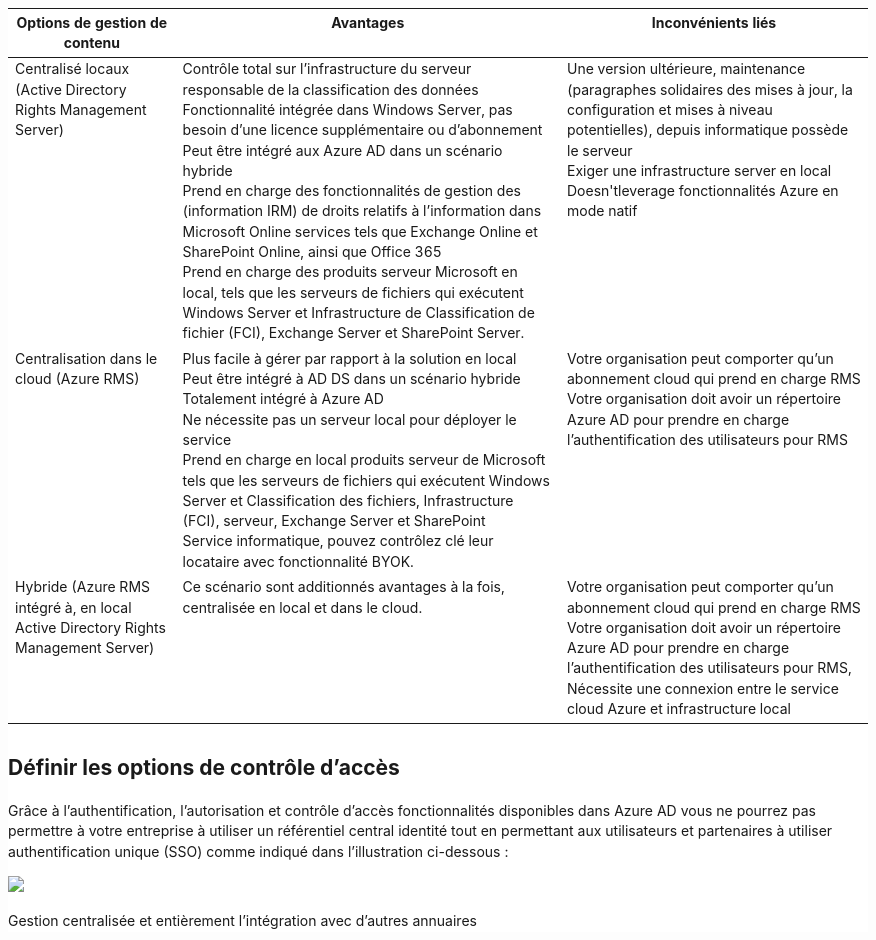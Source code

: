 | Options de gestion de contenu                                                               | Avantages                                                                                                                                                                                                                                                                                                                                                                                                                                                                                                                                                             | Inconvénients liés                                                                                                                                                                                                                               |
|------------------------------------------------------------------------------------------|------------------------------------------------------------------------------------------------------------------------------------------------------------------------------------------------------------------------------------------------------------------------------------------------------------------------------------------------------------------------------------------------------------------------------------------------------------------------------------------------------------------------------------------------------------------------|---------------------------------------------------------------------------------------------------------------------------------------------------------------------------------------------------------------------------------------------|
| Centralisé locaux (Active Directory Rights Management Server)                      | Contrôle total sur l’infrastructure du serveur responsable de la classification des données <br> Fonctionnalité intégrée dans Windows Server, pas besoin d’une licence supplémentaire ou d’abonnement <br> Peut être intégré aux Azure AD dans un scénario hybride <br> Prend en charge des fonctionnalités de gestion des (information IRM) de droits relatifs à l’information dans Microsoft Online services tels que Exchange Online et SharePoint Online, ainsi que Office 365 <br> Prend en charge des produits serveur Microsoft en local, tels que les serveurs de fichiers qui exécutent Windows Server et Infrastructure de Classification de fichier (FCI), Exchange Server et SharePoint Server. | Une version ultérieure, maintenance (paragraphes solidaires des mises à jour, la configuration et mises à niveau potentielles), depuis informatique possède le serveur <br> Exiger une infrastructure server en local<br> Doesn'tleverage fonctionnalités Azure en mode natif                                     |
| Centralisation dans le cloud (Azure RMS)                                                     | Plus facile à gérer par rapport à la solution en local <br> Peut être intégré à AD DS dans un scénario hybride <br>  Totalement intégré à Azure AD <br> Ne nécessite pas un serveur local pour déployer le service <br> Prend en charge en local produits serveur de Microsoft tels que les serveurs de fichiers qui exécutent Windows Server et Classification des fichiers, Infrastructure (FCI), serveur, Exchange Server et SharePoint <br> Service informatique, pouvez contrôlez clé leur locataire avec fonctionnalité BYOK.                                                                                    | Votre organisation peut comporter qu’un abonnement cloud qui prend en charge RMS <br> Votre organisation doit avoir un répertoire Azure AD pour prendre en charge l’authentification des utilisateurs pour RMS                                                                                  |
| Hybride (Azure RMS intégré à, en local Active Directory Rights Management Server) | Ce scénario sont additionnés avantages à la fois, centralisée en local et dans le cloud.                                                                                                                                                                                                                                                                                                                                                                                                                                                                            | Votre organisation peut comporter qu’un abonnement cloud qui prend en charge RMS <br> Votre organisation doit avoir un répertoire Azure AD pour prendre en charge l’authentification des utilisateurs pour RMS, <br> Nécessite une connexion entre le service cloud Azure et infrastructure local |

## <a name="define-access-control-options"></a>Définir les options de contrôle d’accès
Grâce à l’authentification, l’autorisation et contrôle d’accès fonctionnalités disponibles dans Azure AD vous ne pourrez pas permettre à votre entreprise à utiliser un référentiel central identité tout en permettant aux utilisateurs et partenaires à utiliser authentification unique (SSO) comme indiqué dans l’illustration ci-dessous :

![](./media/hybrid-id-design-considerations/centralized-management.png)

Gestion centralisée et entièrement l’intégration avec d’autres annuaires

